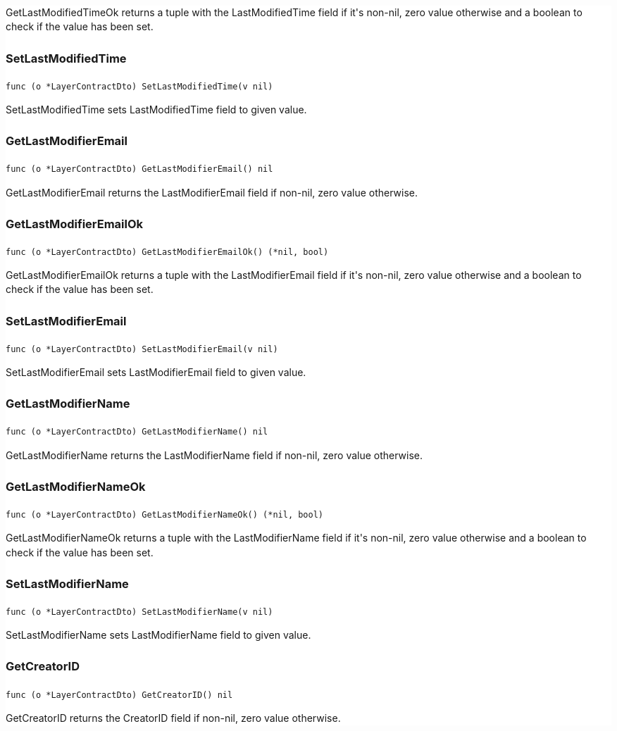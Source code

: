 GetLastModifiedTimeOk returns a tuple with the LastModifiedTime field if it's non-nil, zero value otherwise
and a boolean to check if the value has been set.

### SetLastModifiedTime

`func (o *LayerContractDto) SetLastModifiedTime(v nil)`

SetLastModifiedTime sets LastModifiedTime field to given value.


### GetLastModifierEmail

`func (o *LayerContractDto) GetLastModifierEmail() nil`

GetLastModifierEmail returns the LastModifierEmail field if non-nil, zero value otherwise.

### GetLastModifierEmailOk

`func (o *LayerContractDto) GetLastModifierEmailOk() (*nil, bool)`

GetLastModifierEmailOk returns a tuple with the LastModifierEmail field if it's non-nil, zero value otherwise
and a boolean to check if the value has been set.

### SetLastModifierEmail

`func (o *LayerContractDto) SetLastModifierEmail(v nil)`

SetLastModifierEmail sets LastModifierEmail field to given value.


### GetLastModifierName

`func (o *LayerContractDto) GetLastModifierName() nil`

GetLastModifierName returns the LastModifierName field if non-nil, zero value otherwise.

### GetLastModifierNameOk

`func (o *LayerContractDto) GetLastModifierNameOk() (*nil, bool)`

GetLastModifierNameOk returns a tuple with the LastModifierName field if it's non-nil, zero value otherwise
and a boolean to check if the value has been set.

### SetLastModifierName

`func (o *LayerContractDto) SetLastModifierName(v nil)`

SetLastModifierName sets LastModifierName field to given value.


### GetCreatorID

`func (o *LayerContractDto) GetCreatorID() nil`

GetCreatorID returns the CreatorID field if non-nil, zero value otherwise.
